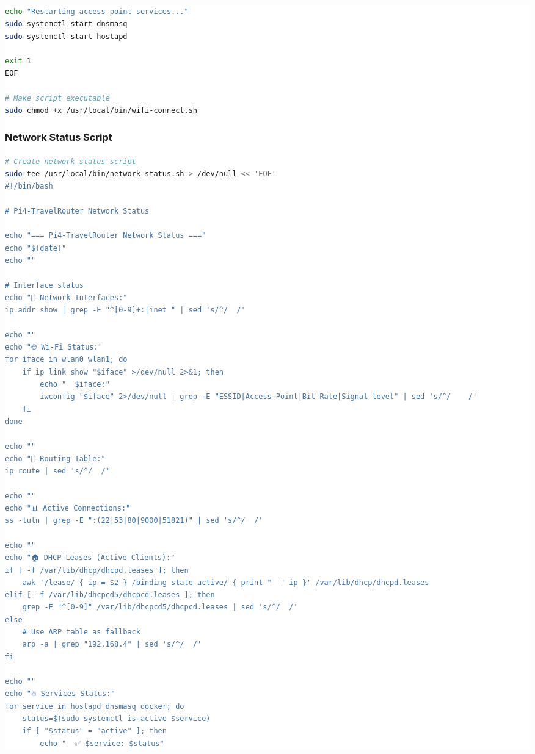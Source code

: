 ```bash
echo "Restarting access point services..."
sudo systemctl start dnsmasq
sudo systemctl start hostapd

exit 1
EOF

# Make script executable
sudo chmod +x /usr/local/bin/wifi-connect.sh
```

### Network Status Script

```bash
# Create network status script
sudo tee /usr/local/bin/network-status.sh > /dev/null << 'EOF'
#!/bin/bash

# Pi4-TravelRouter Network Status

echo "=== Pi4-TravelRouter Network Status ==="
echo "$(date)"
echo ""

# Interface status
echo "📡 Network Interfaces:"
ip addr show | grep -E "^[0-9]+:|inet " | sed 's/^/  /'

echo ""
echo "🌐 Wi-Fi Status:"
for iface in wlan0 wlan1; do
    if ip link show "$iface" >/dev/null 2>&1; then
        echo "  $iface:"
        iwconfig "$iface" 2>/dev/null | grep -E "ESSID|Access Point|Bit Rate|Signal level" | sed 's/^/    /'
    fi
done

echo ""
echo "🔄 Routing Table:"
ip route | sed 's/^/  /'

echo ""
echo "📊 Active Connections:"
ss -tuln | grep -E ":(22|53|80|9000|51821)" | sed 's/^/  /'

echo ""
echo "🏠 DHCP Leases (Active Clients):"
if [ -f /var/lib/dhcp/dhcpd.leases ]; then
    awk '/lease/ { ip = $2 } /binding state active/ { print "  " ip }' /var/lib/dhcp/dhcpd.leases
elif [ -f /var/lib/dhcpcd5/dhcpcd.leases ]; then
    grep -E "^[0-9]" /var/lib/dhcpcd5/dhcpcd.leases | sed 's/^/  /'
else
    # Use ARP table as fallback
    arp -a | grep "192.168.4" | sed 's/^/  /'
fi

echo ""
echo "🔥 Services Status:"
for service in hostapd dnsmasq docker; do
    status=$(sudo systemctl is-active $service)
    if [ "$status" = "active" ]; then
        echo "  ✅ $service: $status"
```
